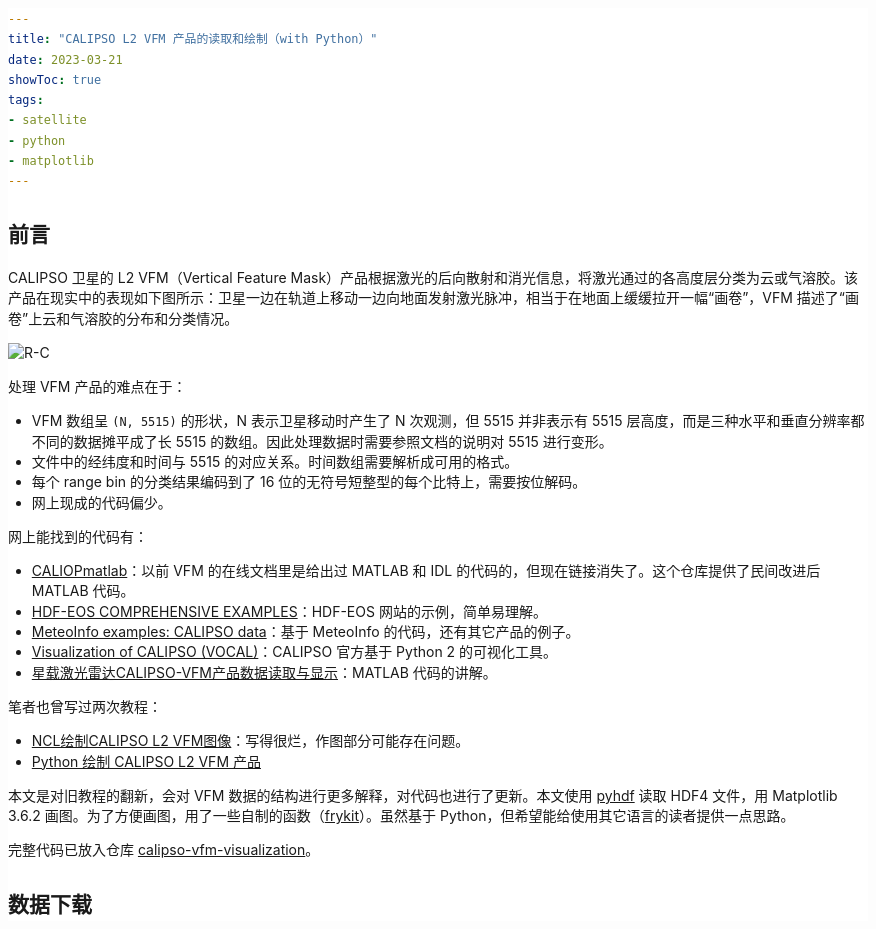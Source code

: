 ```yaml
---
title: "CALIPSO L2 VFM 产品的读取和绘制（with Python）"
date: 2023-03-21
showToc: true
tags:
- satellite
- python
- matplotlib
---
```


## 前言

CALIPSO 卫星的 L2 VFM（Vertical Feature Mask）产品根据激光的后向散射和消光信息，将激光通过的各高度层分类为云或气溶胶。该产品在现实中的表现如下图所示：卫星一边在轨道上移动一边向地面发射激光脉冲，相当于在地面上缓缓拉开一幅“画卷”，VFM 描述了“画卷”上云和气溶胶的分布和分类情况。

![R-C](/calipso_vfm/R-C.jpg)

处理 VFM 产品的难点在于：

- VFM 数组呈 `(N, 5515)` 的形状，N 表示卫星移动时产生了 N 次观测，但 5515 并非表示有 5515 层高度，而是三种水平和垂直分辨率都不同的数据摊平成了长 5515 的数组。因此处理数据时需要参照文档的说明对 5515 进行变形。
- 文件中的经纬度和时间与 5515 的对应关系。时间数组需要解析成可用的格式。
- 每个 range bin 的分类结果编码到了 16 位的无符号短整型的每个比特上，需要按位解码。
- 网上现成的代码偏少。

网上能找到的代码有：

- [CALIOPmatlab](https://github.com/hmjbarbosa/CALIOPmatlab)：以前 VFM 的在线文档里是给出过 MATLAB 和 IDL 的代码的，但现在链接消失了。这个仓库提供了民间改进后 MATLAB 代码。
- [HDF-EOS COMPREHENSIVE EXAMPLES](https://www.hdfeos.org/zoo/index_openLaRC_Examples.php)：HDF-EOS 网站的示例，简单易理解。
- [MeteoInfo examples: CALIPSO data](http://meteothink.org/examples/meteoinfolab/satellite/calipso.html)：基于 MeteoInfo 的代码，还有其它产品的例子。
- [Visualization of CALIPSO (VOCAL)](https://github.com/NASA-DEVELOP/VOCAL)：CALIPSO 官方基于 Python 2 的可视化工具。
- [星载激光雷达CALIPSO-VFM产品数据读取与显示](https://blog.csdn.net/jnbfknasf113/article/details/122297875)：MATLAB 代码的讲解。

笔者也曾写过两次教程：

- [NCL绘制CALIPSO L2 VFM图像]()：写得很烂，作图部分可能存在问题。
- [Python 绘制 CALIPSO L2 VFM 产品](http://bbs.06climate.com/forum.php?mod=viewthread&tid=101621)

本文是对旧教程的翻新，会对 VFM 数据的结构进行更多解释，对代码也进行了更新。本文使用 [pyhdf](https://github.com/fhs/pyhdf) 读取 HDF4 文件，用 Matplotlib 3.6.2 画图。为了方便画图，用了一些自制的函数（[frykit](https://github.com/ZhaJiMan/frykit)）。虽然基于 Python，但希望能给使用其它语言的读者提供一点思路。

完整代码已放入仓库 [calipso-vfm-visualization](https://github.com/ZhaJiMan/calipso-vfm-visualization)。



## 数据下载

